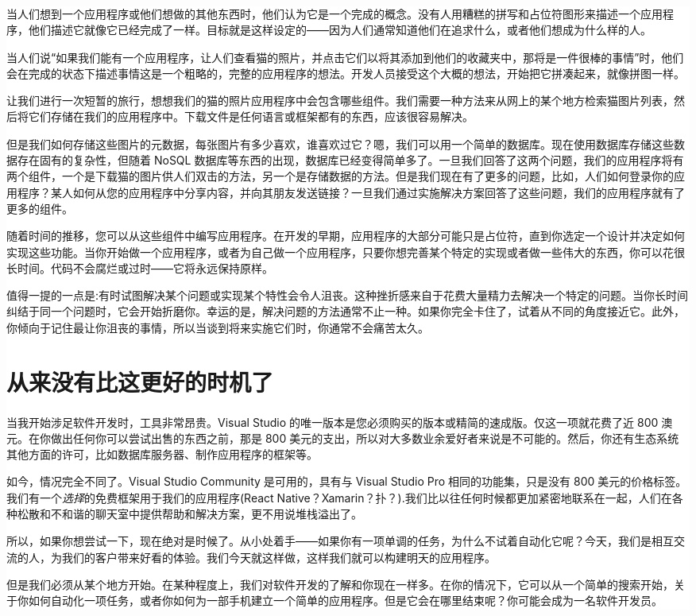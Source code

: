 当人们想到一个应用程序或他们想做的其他东西时，他们认为它是一个完成的概念。没有人用糟糕的拼写和占位符图形来描述一个应用程序，他们描述它就像它已经完成了一样。目标就是这样设定的——因为人们通常知道他们在追求什么，或者他们想成为什么样的人。

当人们说“如果我们能有一个应用程序，让人们查看猫的照片，并点击它们以将其添加到他们的收藏夹中，那将是一件很棒的事情”时，他们会在完成的状态下描述事情这是一个粗略的，完整的应用程序的想法。开发人员接受这个大概的想法，开始把它拼凑起来，就像拼图一样。

让我们进行一次短暂的旅行，想想我们的猫的照片应用程序中会包含哪些组件。我们需要一种方法来从网上的某个地方检索猫图片列表，然后将它们存储在我们的应用程序中。下载文件是任何语言或框架都有的东西，应该很容易解决。

但是我们如何存储这些图片的元数据，每张图片有多少喜欢，谁喜欢过它？嗯，我们可以用一个简单的数据库。现在使用数据库存储这些数据存在固有的复杂性，但随着 NoSQL 数据库等东西的出现，数据库已经变得简单多了。一旦我们回答了这两个问题，我们的应用程序将有两个组件，一个是下载猫的图片供人们双击的方法，另一个是存储数据的方法。但是我们现在有了更多的问题，比如，人们如何登录你的应用程序？某人如何从您的应用程序中分享内容，并向其朋友发送链接？一旦我们通过实施解决方案回答了这些问题，我们的应用程序就有了更多的组件。

随着时间的推移，您可以从这些组件中编写应用程序。在开发的早期，应用程序的大部分可能只是占位符，直到你选定一个设计并决定如何实现这些功能。当你开始做一个应用程序，或者为自己做一个应用程序，只要你想完善某个特定的实现或者做一些伟大的东西，你可以花很长时间。代码不会腐烂或过时——它将永远保持原样。

值得一提的一点是:有时试图解决某个问题或实现某个特性会令人沮丧。这种挫折感来自于花费大量精力去解决一个特定的问题。当你长时间纠结于同一个问题时，它会开始折磨你。幸运的是，解决问题的方法通常不止一种。如果你完全卡住了，试着从不同的角度接近它。此外，你倾向于记住最让你沮丧的事情，所以当谈到将来实施它们时，你通常不会痛苦太久。

# 从来没有比这更好的时机了

当我开始涉足软件开发时，工具非常昂贵。Visual Studio 的唯一版本是您必须购买的版本或精简的速成版。仅这一项就花费了近 800 澳元。在你做出任何你可以尝试出售的东西之前，那是 800 美元的支出，所以对大多数业余爱好者来说是不可能的。然后，你还有生态系统其他方面的许可，比如数据库服务器、制作应用程序的框架等。

如今，情况完全不同了。Visual Studio Community 是可用的，具有与 Visual Studio Pro 相同的功能集，只是没有 800 美元的价格标签。我们有一个*选择*的免费框架用于我们的应用程序(React Native？Xamarin？扑？).我们比以往任何时候都更加紧密地联系在一起，人们在各种松散和不和谐的聊天室中提供帮助和解决方案，更不用说堆栈溢出了。

所以，如果你想尝试一下，现在绝对是时候了。从小处着手——如果你有一项单调的任务，为什么不试着自动化它呢？今天，我们是相互交流的人，为我们的客户带来好看的体验。我们今天就这样做，这样我们就可以构建明天的应用程序。

但是我们必须从某个地方开始。在某种程度上，我们对软件开发的了解和你现在一样多。在你的情况下，它可以从一个简单的搜索开始，关于你如何自动化一项任务，或者你如何为一部手机建立一个简单的应用程序。但是它会在哪里结束呢？你可能会成为一名软件开发员。